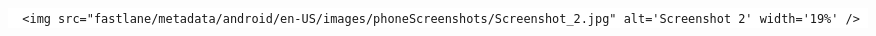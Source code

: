       <img src="fastlane/metadata/android/en-US/images/phoneScreenshots/Screenshot_2.jpg" alt='Screenshot 2' width='19%' />